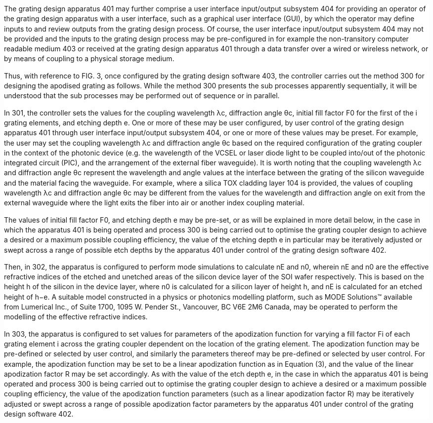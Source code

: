 The grating design apparatus 401 may further comprise a user interface input/output subsystem 404 for providing an operator of the grating design apparatus with a user interface, such as a graphical user interface (GUI), by which the operator may define inputs to and review outputs from the grating design process. Of course, the user interface input/output subsystem 404 may not be provided and the inputs to the grating design process may be pre-configured in for example the non-transitory computer readable medium 403 or received at the grating design apparatus 401 through a data transfer over a wired or wireless network, or by means of coupling to a physical storage medium.

Thus, with reference to FIG. 3, once configured by the grating design software 403, the controller carries out the method 300 for designing the apodised grating as follows. While the method 300 presents the sub processes apparently sequentially, it will be understood that the sub processes may be performed out of sequence or in parallel.

In 301, the controller sets the values for the coupling wavelength λc, diffraction angle θc, initial fill factor F0 for the first of the i grating elements, and etching depth e. One or more of these may be user configured, by user control of the grating design apparatus 401 through user interface input/output subsystem 404, or one or more of these values may be preset. For example, the user may set the coupling wavelength λc and diffraction angle θc based on the required configuration of the grating coupler in the context of the photonic device (e.g. the wavelength of the VCSEL or laser diode light to be coupled into/out of the photonic integrated circuit (PIC), and the arrangement of the external fiber waveguide). It is worth noting that the coupling wavelength λc and diffraction angle θc represent the wavelength and angle values at the interface between the grating of the silicon waveguide and the material facing the waveguide. For example, where a silica TOX cladding layer 104 is provided, the values of coupling wavelength λc and diffraction angle θc may be different from the values for the wavelength and diffraction angle on exit from the external waveguide where the light exits the fiber into air or another index coupling material.

The values of initial fill factor F0, and etching depth e may be pre-set, or as will be explained in more detail below, in the case in which the apparatus 401 is being operated and process 300 is being carried out to optimise the grating coupler design to achieve a desired or a maximum possible coupling efficiency, the value of the etching depth e in particular may be iteratively adjusted or swept across a range of possible etch depths by the apparatus 401 under control of the grating design software 402.

Then, in 302, the apparatus is configured to perform mode simulations to calculate nE and n0, wherein nE and n0 are the effective refractive indices of the etched and unetched areas of the silicon device layer of the SOI wafer respectively. This is based on the height h of the silicon in the device layer, where n0 is calculated for a silicon layer of height h, and nE is calculated for an etched height of h−e. A suitable model constructed in a physics or photonics modelling platform, such as MODE Solutions™ available from Lumerical Inc., of Suite 1700, 1095 W. Pender St., Vancouver, BC V6E 2M6 Canada, may be operated to perform the modelling of the effective refractive indices.

In 303, the apparatus is configured to set values for parameters of the apodization function for varying a fill factor Fi of each grating element i across the grating coupler dependent on the location of the grating element. The apodization function may be pre-defined or selected by user control, and similarly the parameters thereof may be pre-defined or selected by user control. For example, the apodization function may be set to be a linear apodization function as in Equation (3), and the value of the linear apodization factor R may be set accordingly. As with the value of the etch depth e, in the case in which the apparatus 401 is being operated and process 300 is being carried out to optimise the grating coupler design to achieve a desired or a maximum possible coupling efficiency, the value of the apodization function parameters (such as a linear apodization factor R) may be iteratively adjusted or swept across a range of possible apodization factor parameters by the apparatus 401 under control of the grating design software 402.
